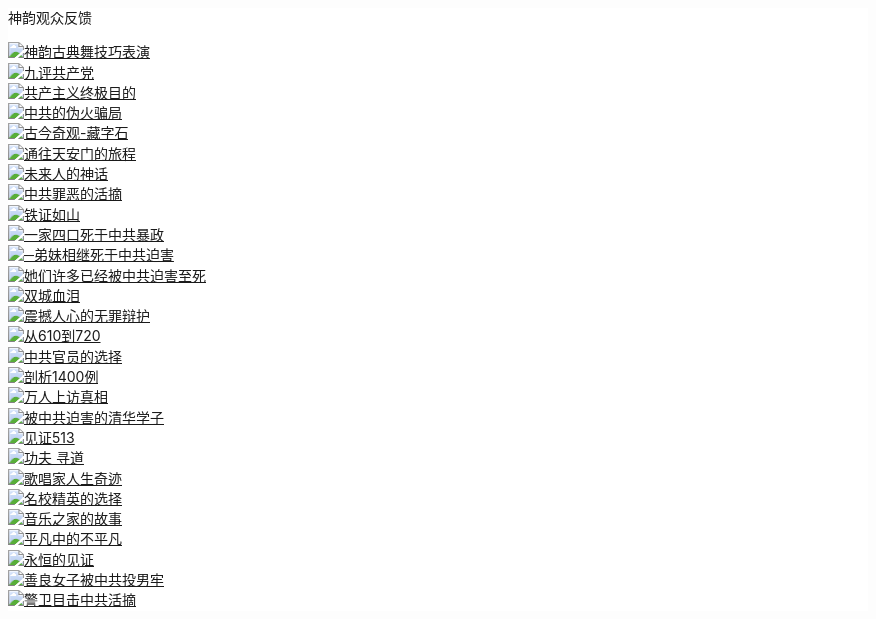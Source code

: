 神韵观众反馈</strong></p></h3></td><td VALIGN=TOP rowspan=50><a href="https://d1tjhgf6vh87au.cloudfront.net/video/play/1034.html" target="_blank"><img  src="https://raw.githubusercontent.com/jrxob2776/djy/master/gb/300/gudianwu.jpg" title="神韵古典舞技巧表演" alt="神韵古典舞技巧表演"></a><br><a href="https://d1tjhgf6vh87au.cloudfront.net/video/?k2=vsXGwA" target="_blank"><img  src="https://raw.githubusercontent.com/jrxob2776/djy/master/gb/300/9ping.jpg" title="九评共产党" alt="九评共产党"></a><br><a href="https://d1tjhgf6vh87au.cloudfront.net/video/?k2=1tW8q8S_tcQ" target="_blank"><img  src="https://raw.githubusercontent.com/jrxob2776/djy/master/gb/300/communism.jpg" title="共产主义终极目的" alt="共产主义终极目的"></a><br><a href="https://d1tjhgf6vh87au.cloudfront.net/video/play/1107.html" target="_blank"><img  src="https://raw.githubusercontent.com/jrxob2776/djy/master/gb/300/weihuo.jpg" title="中共的伪火骗局" alt="中共的伪火骗局"></a><br><a href="https://d1tjhgf6vh87au.cloudfront.net/video/play/2.html" target="_blank"><img  src="https://raw.githubusercontent.com/jrxob2776/djy/master/gb/300/changzhi.jpg" title="古今奇观-藏字石" alt="古今奇观-藏字石"></a><br><a href="https://d1tjhgf6vh87au.cloudfront.net/video/play/1044.html" target="_blank"><img  src="https://raw.githubusercontent.com/jrxob2776/djy/master/gb/300/tianan.jpg" title="通往天安门的旅程" alt="通往天安门的旅程"></a><br><a href="https://d1tjhgf6vh87au.cloudfront.net/video/play/49.html" target="_blank"><img  src="https://raw.githubusercontent.com/jrxob2776/djy/master/gb/300/weilai.jpg" title="未来人的神话" alt="未来人的神话"></a><br><a href="https://d1tjhgf6vh87au.cloudfront.net/video/play/144.html" target="_blank"><img  src="https://raw.githubusercontent.com/jrxob2776/djy/master/gb/300/ji-zy.jpg" title="中共罪恶的活摘" alt="中共罪恶的活摘"></a><br><a href="https://d1tjhgf6vh87au.cloudfront.net/video/play/1080.html" target="_blank"><img  src="https://raw.githubusercontent.com/jrxob2776/djy/master/gb/300/huozhai.jpg" title="铁证如山" alt="铁证如山"></a><br><a href="https://d1tjhgf6vh87au.cloudfront.net/video/play/149.html" target="_blank"><img  src="https://raw.githubusercontent.com/jrxob2776/djy/master/gb/300/4ke.jpg" title="一家四口死于中共暴政" alt="一家四口死于中共暴政"></a><br><a href="https://d1tjhgf6vh87au.cloudfront.net/video/play/150.html" target="_blank"><img  src="https://raw.githubusercontent.com/jrxob2776/djy/master/gb/300/jie-di.jpg" title="─弟妹相继死于中共迫害" alt="─弟妹相继死于中共迫害"></a><br><a href="https://d1tjhgf6vh87au.cloudfront.net/video/play/154.html" target="_blank"><img  src="https://raw.githubusercontent.com/jrxob2776/djy/master/gb/300/ma-sj.jpg" title="她们许多已经被中共迫害至死" alt="她们许多已经被中共迫害至死"></a><br><a href="https://d1tjhgf6vh87au.cloudfront.net/video/play/153.html" target="_blank"><img  src="https://raw.githubusercontent.com/jrxob2776/djy/master/gb/300/shuan-cxl.jpg" title="双城血泪" alt="双城血泪"></a><br><a href="https://d1tjhgf6vh87au.cloudfront.net/video/play/21.html" target="_blank"><img  src="https://raw.githubusercontent.com/jrxob2776/djy/master/gb/300/wu-zbh.jpg" title="震撼人心的无罪辩护" alt="震撼人心的无罪辩护"></a><br><a href="https://d1tjhgf6vh87au.cloudfront.net/video/play/158.html" target="_blank"><img  src="https://raw.githubusercontent.com/jrxob2776/djy/master/gb/300/6c10-720.jpg" title="从610到720" alt="从610到720"></a><br><a href="https://d1tjhgf6vh87au.cloudfront.net/video/play/30.html" target="_blank"><img  src="https://raw.githubusercontent.com/jrxob2776/djy/master/gb/300/xian-z.jpg" title="中共官员的选择" alt="中共官员的选择"></a><br><a href="https://d1tjhgf6vh87au.cloudfront.net/video/play/1106.html" target="_blank"><img  src="https://raw.githubusercontent.com/jrxob2776/djy/master/gb/300/1400l.jpg" title="剖析1400例" alt="剖析1400例"></a><br><a href="https://d1tjhgf6vh87au.cloudfront.net/video/play/1103.html" target="_blank"><img  src="https://raw.githubusercontent.com/jrxob2776/djy/master/gb/300/425.jpg" title="万人上访真相" alt="万人上访真相"></a><br><a href="https://d1tjhgf6vh87au.cloudfront.net/video/play/121.html" target="_blank"><img  src="https://raw.githubusercontent.com/jrxob2776/djy/master/gb/300/qing-h.jpg" title="被中共迫害的清华学子" alt="被中共迫害的清华学子"></a><br><a href="https://d1tjhgf6vh87au.cloudfront.net/video/play/14.html" target="_blank"><img  src="https://raw.githubusercontent.com/jrxob2776/djy/master/gb/300/jian-z513.jpg" title="见证513" alt="见证513"></a><br><a href="https://d1tjhgf6vh87au.cloudfront.net/video/play/1096.html" target="_blank"><img  src="https://raw.githubusercontent.com/jrxob2776/djy/master/gb/300/gongfu.jpg" title="功夫 寻道" alt="功夫 寻道"></a><br><a href="https://d1tjhgf6vh87au.cloudfront.net/video/play/1104.html" target="_blank"><img  src="https://raw.githubusercontent.com/jrxob2776/djy/master/gb/300/guangguimian.jpg" title="歌唱家人生奇迹" alt="歌唱家人生奇迹"></a><br><a href="https://d1tjhgf6vh87au.cloudfront.net/video/play/165.html" target="_blank"><img  src="https://raw.githubusercontent.com/jrxob2776/djy/master/gb/300/ming-jjy.jpg" title="名校精英的选择" alt="名校精英的选择"></a><br><a href="https://d1tjhgf6vh87au.cloudfront.net/video/play/18.html" target="_blank"><img  src="https://raw.githubusercontent.com/jrxob2776/djy/master/gb/300/yin-lj.jpg" title="音乐之家的故事" alt="音乐之家的故事"></a><br><a href="https://d1tjhgf6vh87au.cloudfront.net/video/play/33.html" target="_blank"><img  src="https://raw.githubusercontent.com/jrxob2776/djy/master/gb/300/ming-hsf.jpg" title="平凡中的不平凡" alt="平凡中的不平凡"></a><br><a href="https://github.com/jrxob2776/yh/blob/master/README.md?dfh#1" target="_blank"><img  src="https://raw.githubusercontent.com/jrxob2776/djy/master/gb/300/yong-h.jpg" title="永恒的见证"  alt="永恒的见证"></a><br><a href="https://github.com/jrxob2776/djy/blob/master/gb/13/9/29/n3974789.md?dfh#1" target="_blank"><img  src="https://raw.githubusercontent.com/jrxob2776/djy/master/gb/300/shang-lnz.jpg" title="善良女子被中共投男牢"  alt="善良女子被中共投男牢"></a><br><a href="https://github.com/jrxob2776/djy/blob/master/gb/16/3/16/n4663449.md?dfh#1" target="_blank"><img  src="https://raw.githubusercontent.com/jrxob2776/djy/master/gb/300/huo-z3.jpg" title="警卫目击中共活摘"  alt="警卫目击中共活摘"></a><br>